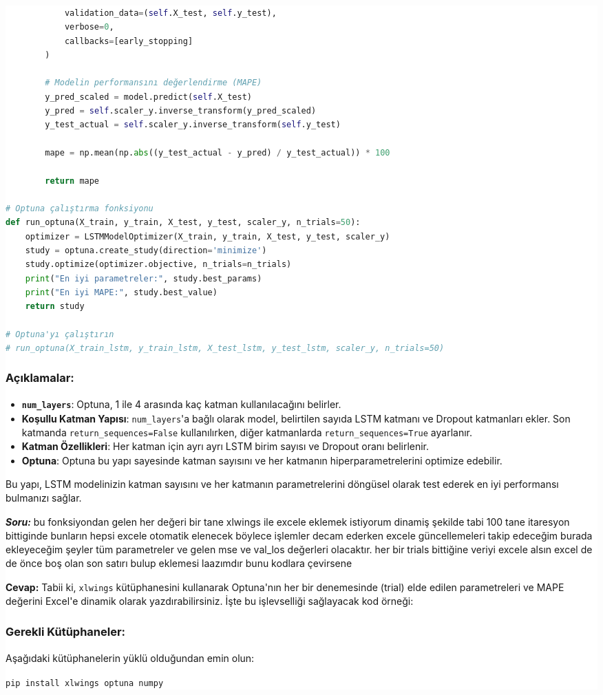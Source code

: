 ```python
            validation_data=(self.X_test, self.y_test),
            verbose=0,
            callbacks=[early_stopping]
        )

        # Modelin performansını değerlendirme (MAPE)
        y_pred_scaled = model.predict(self.X_test)
        y_pred = self.scaler_y.inverse_transform(y_pred_scaled)
        y_test_actual = self.scaler_y.inverse_transform(self.y_test)

        mape = np.mean(np.abs((y_test_actual - y_pred) / y_test_actual)) * 100
        
        return mape

# Optuna çalıştırma fonksiyonu
def run_optuna(X_train, y_train, X_test, y_test, scaler_y, n_trials=50):
    optimizer = LSTMModelOptimizer(X_train, y_train, X_test, y_test, scaler_y)
    study = optuna.create_study(direction='minimize')
    study.optimize(optimizer.objective, n_trials=n_trials)
    print("En iyi parametreler:", study.best_params)
    print("En iyi MAPE:", study.best_value)
    return study

# Optuna'yı çalıştırın
# run_optuna(X_train_lstm, y_train_lstm, X_test_lstm, y_test_lstm, scaler_y, n_trials=50)
```

### Açıklamalar:
- **`num_layers`**: Optuna, 1 ile 4 arasında kaç katman kullanılacağını belirler.
- **Koşullu Katman Yapısı**: `num_layers`'a bağlı olarak model, belirtilen sayıda LSTM katmanı ve Dropout katmanları ekler. Son katmanda `return_sequences=False` kullanılırken, diğer katmanlarda `return_sequences=True` ayarlanır.
- **Katman Özellikleri**: Her katman için ayrı ayrı LSTM birim sayısı ve Dropout oranı belirlenir.
- **Optuna**: Optuna bu yapı sayesinde katman sayısını ve her katmanın hiperparametrelerini optimize edebilir.

Bu yapı, LSTM modelinizin katman sayısını ve her katmanın parametrelerini döngüsel olarak test ederek en iyi performansı bulmanızı sağlar.

***Soru:*** bu fonksiyondan gelen her değeri bir tane xlwings ile excele eklemek istiyorum dinamiş şekilde tabi 100 tane itaresyon bittiginde bunların hepsi excele otomatik elenecek böylece işlemler decam ederken excele güncellemeleri takip edeceğim burada ekleyeceğim şeyler tüm parametreler ve gelen mse ve val_los değerleri olacaktır. her bir trials bittiğine veriyi excele alsın excel de de önce boş olan son satırı bulup eklemesi laazımdır bunu kodlara çevirsene

**Cevap:** Tabii ki, `xlwings` kütüphanesini kullanarak Optuna'nın her bir denemesinde (trial) elde edilen parametreleri ve MAPE değerini Excel'e dinamik olarak yazdırabilirsiniz. İşte bu işlevselliği sağlayacak kod örneği:

### Gerekli Kütüphaneler:
Aşağıdaki kütüphanelerin yüklü olduğundan emin olun:
```bash
pip install xlwings optuna numpy
```
